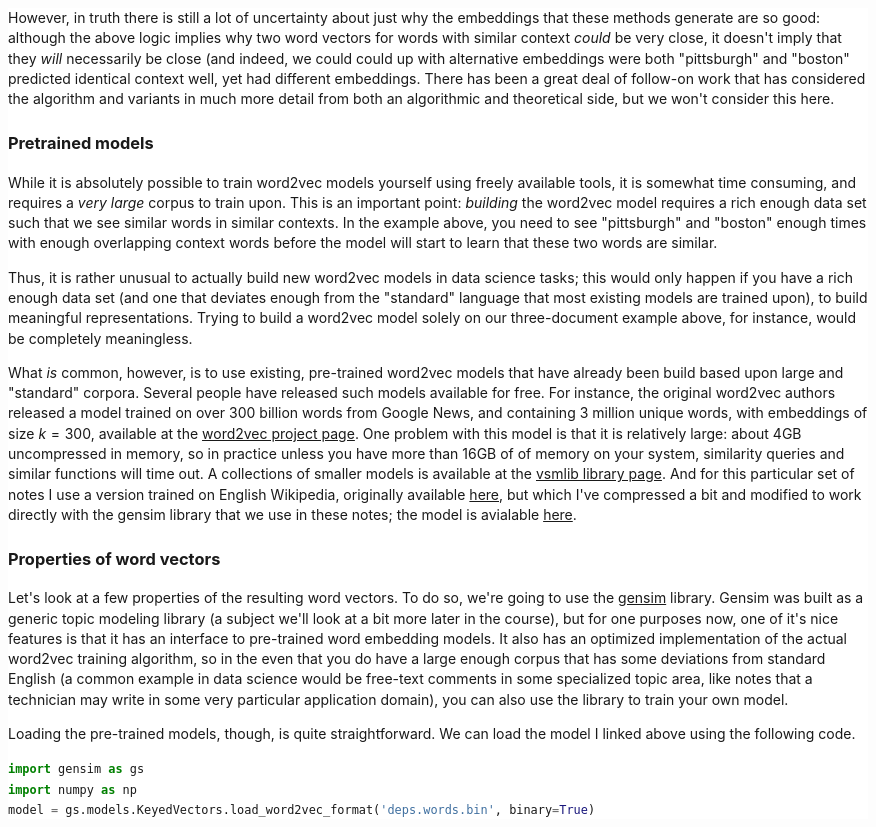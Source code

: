 However, in truth there is still a lot of uncertainty about just why the embeddings that these methods generate are so good: although the above logic implies why two word vectors for words with similar context _could_ be very close, it doesn't imply that they _will_ necessarily be close (and indeed, we could could up with alternative embeddings were both "pittsburgh" and "boston" predicted identical context well, yet had different embeddings.  There has been a great deal of follow-on work that has considered the algorithm and variants in much more detail from both an algorithmic and theoretical side, but we won't consider this here.

### Pretrained models

While it is absolutely possible to train word2vec models yourself using freely available tools, it is somewhat time consuming, and requires a _very large_ corpus to train upon.  This is an important point: _building_ the word2vec model requires a rich enough data set such that we see similar words in similar contexts.  In the example above, you need to see "pittsburgh" and "boston" enough times with enough overlapping context words before the model will start to learn that these two words are similar.

Thus, it is rather unusual to actually build new word2vec models in data science tasks; this would only happen if you have a rich enough data set (and one that deviates enough from the "standard" language that most existing models are trained upon), to build meaningful representations.  Trying to build a word2vec model solely on our three-document example above, for instance, would be completely meaningless.

What _is_ common, however, is to use existing, pre-trained word2vec models that have already been build based upon large and "standard" corpora.  Several people have released such models available for free.  For instance, the original word2vec authors released a model trained on over 300 billion words from Google News, and containing 3 million unique words, with embeddings of size $k=300$, available at the [word2vec project page](https://code.google.com/archive/p/word2vec/).  One problem with this model is that it is relatively large: about 4GB uncompressed in memory, so in practice unless you have more than 16GB of of memory on your system, similarity queries and similar functions will time out.  A collections of smaller models is available at the [vsmlib library page](http://vsmlib.readthedocs.io/en/latest/tutorial/getting_vectors.html).  And for this particular set of notes I use a version trained on English Wikipedia, originally available [here](http://u.cs.biu.ac.il/~yogo/data/syntemb/deps.words.bz2), but which I've compressed a bit and modified to work directly with the gensim library that we use in these notes; the model is avialable [here](https://drive.google.com/file/d/1zkckPYnB9VZcmPkT1PUi0wOb0l6qHkia/view?usp=sharing).

### Properties of word vectors

Let's look at a few properties of the resulting word vectors.  To do so, we're going to use the [gensim](https://radimrehurek.com/gensim/) library.  Gensim was built as a generic topic modeling library (a subject we'll look at a bit more later in the course), but for one purposes now, one of it's nice features is that it has an interface to pre-trained word embedding models.  It also has an optimized implementation of the actual word2vec training algorithm, so in the even that you do have a large enough corpus that has some deviations from standard English (a common example in data science would be free-text comments in some specialized topic area, like notes that a technician may write in some very particular application domain), you can also use the library to train your own model.

Loading the pre-trained models, though, is quite straightforward.  We can load the model I linked above using the following code.

```python
import gensim as gs
import numpy as np
model = gs.models.KeyedVectors.load_word2vec_format('deps.words.bin', binary=True)
```

